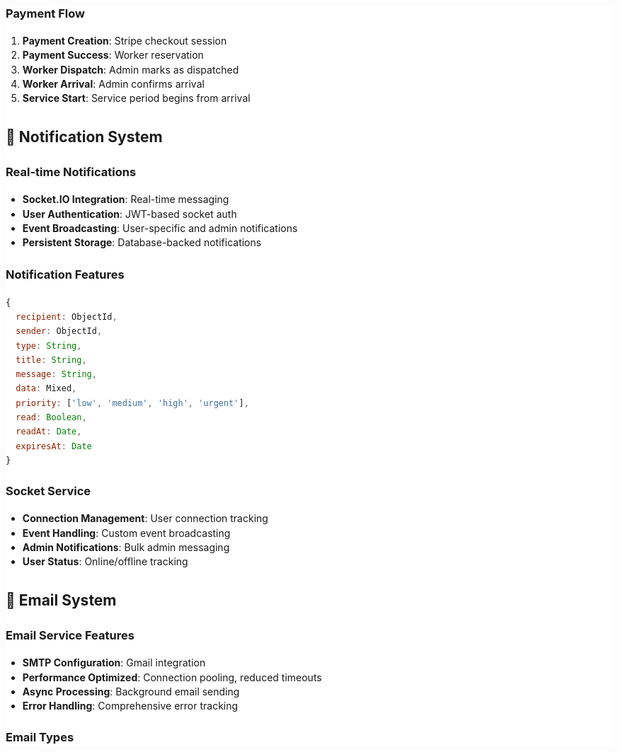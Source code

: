### Payment Flow

1. **Payment Creation**: Stripe checkout session
2. **Payment Success**: Worker reservation
3. **Worker Dispatch**: Admin marks as dispatched
4. **Worker Arrival**: Admin confirms arrival
5. **Service Start**: Service period begins from arrival

## 🔔 Notification System

### Real-time Notifications

- **Socket.IO Integration**: Real-time messaging
- **User Authentication**: JWT-based socket auth
- **Event Broadcasting**: User-specific and admin notifications
- **Persistent Storage**: Database-backed notifications

### Notification Features

```javascript
{
  recipient: ObjectId,
  sender: ObjectId,
  type: String,
  title: String,
  message: String,
  data: Mixed,
  priority: ['low', 'medium', 'high', 'urgent'],
  read: Boolean,
  readAt: Date,
  expiresAt: Date
}
```

### Socket Service

- **Connection Management**: User connection tracking
- **Event Handling**: Custom event broadcasting
- **Admin Notifications**: Bulk admin messaging
- **User Status**: Online/offline tracking

## 📧 Email System

### Email Service Features

- **SMTP Configuration**: Gmail integration
- **Performance Optimized**: Connection pooling, reduced timeouts
- **Async Processing**: Background email sending
- **Error Handling**: Comprehensive error tracking

### Email Types
